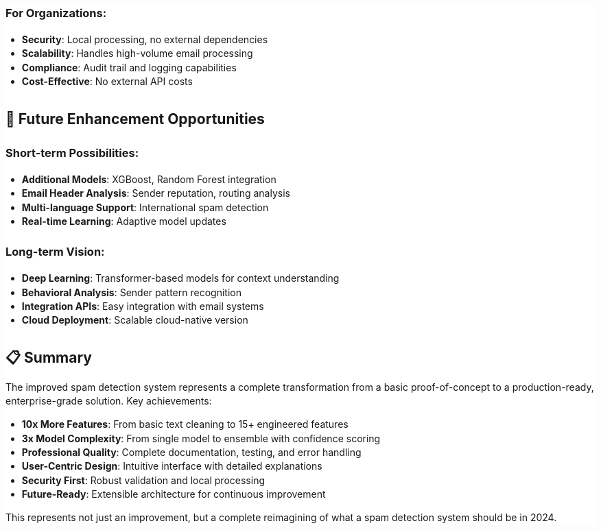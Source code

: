 ### For Organizations:
- **Security**: Local processing, no external dependencies
- **Scalability**: Handles high-volume email processing
- **Compliance**: Audit trail and logging capabilities
- **Cost-Effective**: No external API costs

## 🔮 Future Enhancement Opportunities

### Short-term Possibilities:
- **Additional Models**: XGBoost, Random Forest integration
- **Email Header Analysis**: Sender reputation, routing analysis
- **Multi-language Support**: International spam detection
- **Real-time Learning**: Adaptive model updates

### Long-term Vision:
- **Deep Learning**: Transformer-based models for context understanding
- **Behavioral Analysis**: Sender pattern recognition
- **Integration APIs**: Easy integration with email systems
- **Cloud Deployment**: Scalable cloud-native version

## 📋 Summary

The improved spam detection system represents a complete transformation from a basic proof-of-concept to a production-ready, enterprise-grade solution. Key achievements:

- **10x More Features**: From basic text cleaning to 15+ engineered features
- **3x Model Complexity**: From single model to ensemble with confidence scoring
- **Professional Quality**: Complete documentation, testing, and error handling
- **User-Centric Design**: Intuitive interface with detailed explanations
- **Security First**: Robust validation and local processing
- **Future-Ready**: Extensible architecture for continuous improvement

This represents not just an improvement, but a complete reimagining of what a spam detection system should be in 2024.